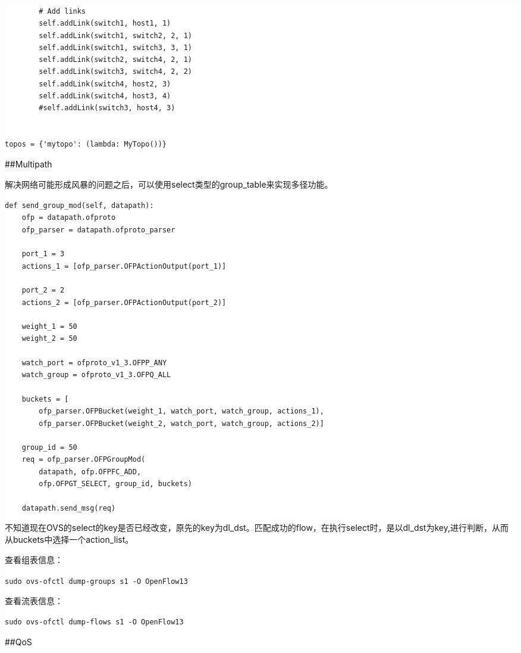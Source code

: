	        # Add links
	        self.addLink(switch1, host1, 1)
	        self.addLink(switch1, switch2, 2, 1)
	        self.addLink(switch1, switch3, 3, 1)
	        self.addLink(switch2, switch4, 2, 1)
	        self.addLink(switch3, switch4, 2, 2)
	        self.addLink(switch4, host2, 3)
	        self.addLink(switch4, host3, 4)
	        #self.addLink(switch3, host4, 3)
	
	
	topos = {'mytopo': (lambda: MyTopo())}



##Multipath

解决网络可能形成风暴的问题之后，可以使用select类型的group_table来实现多径功能。

    def send_group_mod(self, datapath):
        ofp = datapath.ofproto
        ofp_parser = datapath.ofproto_parser

        port_1 = 3
        actions_1 = [ofp_parser.OFPActionOutput(port_1)]

        port_2 = 2
        actions_2 = [ofp_parser.OFPActionOutput(port_2)]

        weight_1 = 50
        weight_2 = 50

        watch_port = ofproto_v1_3.OFPP_ANY
        watch_group = ofproto_v1_3.OFPQ_ALL

        buckets = [
            ofp_parser.OFPBucket(weight_1, watch_port, watch_group, actions_1),
            ofp_parser.OFPBucket(weight_2, watch_port, watch_group, actions_2)]

        group_id = 50
        req = ofp_parser.OFPGroupMod(
            datapath, ofp.OFPFC_ADD,
            ofp.OFPGT_SELECT, group_id, buckets)

        datapath.send_msg(req)

不知道现在OVS的select的key是否已经改变，原先的key为dl\_dst。匹配成功的flow，在执行select时，是以dl\_dst为key,进行判断，从而从buckets中选择一个action\_list。

查看组表信息：

	sudo ovs-ofctl dump-groups s1 -O OpenFlow13

查看流表信息：

	sudo ovs-ofctl dump-flows s1 -O OpenFlow13

##QoS
